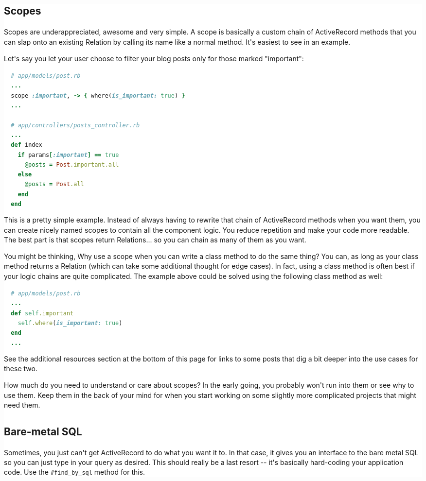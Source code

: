 ## Scopes

Scopes are underappreciated, awesome and very simple. A scope is basically a custom chain of ActiveRecord methods that you can slap onto an existing Relation by calling its name like a normal method. It's easiest to see in an example.

Let's say you let your user choose to filter your blog posts only for those marked "important":

```ruby
  # app/models/post.rb
  ...
  scope :important, -> { where(is_important: true) }
  ...

  # app/controllers/posts_controller.rb
  ...
  def index
    if params[:important] == true
      @posts = Post.important.all
    else
      @posts = Post.all
    end
  end
```

This is a pretty simple example. Instead of always having to rewrite that chain of ActiveRecord methods when you want them, you can create nicely named scopes to contain all the component logic. You reduce repetition and make your code more readable. The best part is that scopes return Relations... so you can chain as many of them as you want.

You might be thinking, Why use a scope when you can write a class method to do the same thing? You can, as long as your class method returns a Relation \(which can take some additional thought for edge cases\). In fact, using a class method is often best if your logic chains are quite complicated. The example above could be solved using the following class method as well:

```ruby
  # app/models/post.rb
  ...
  def self.important
    self.where(is_important: true)
  end
  ...
```

See the additional resources section at the bottom of this page for links to some posts that dig a bit deeper into the use cases for these two.

How much do you need to understand or care about scopes? In the early going, you probably won't run into them or see why to use them. Keep them in the back of your mind for when you start working on some slightly more complicated projects that might need them.

## Bare-metal SQL

Sometimes, you just can't get ActiveRecord to do what you want it to. In that case, it gives you an interface to the bare metal SQL so you can just type in your query as desired. This should really be a last resort -- it's basically hard-coding your application code. Use the `#find_by_sql` method for this.
